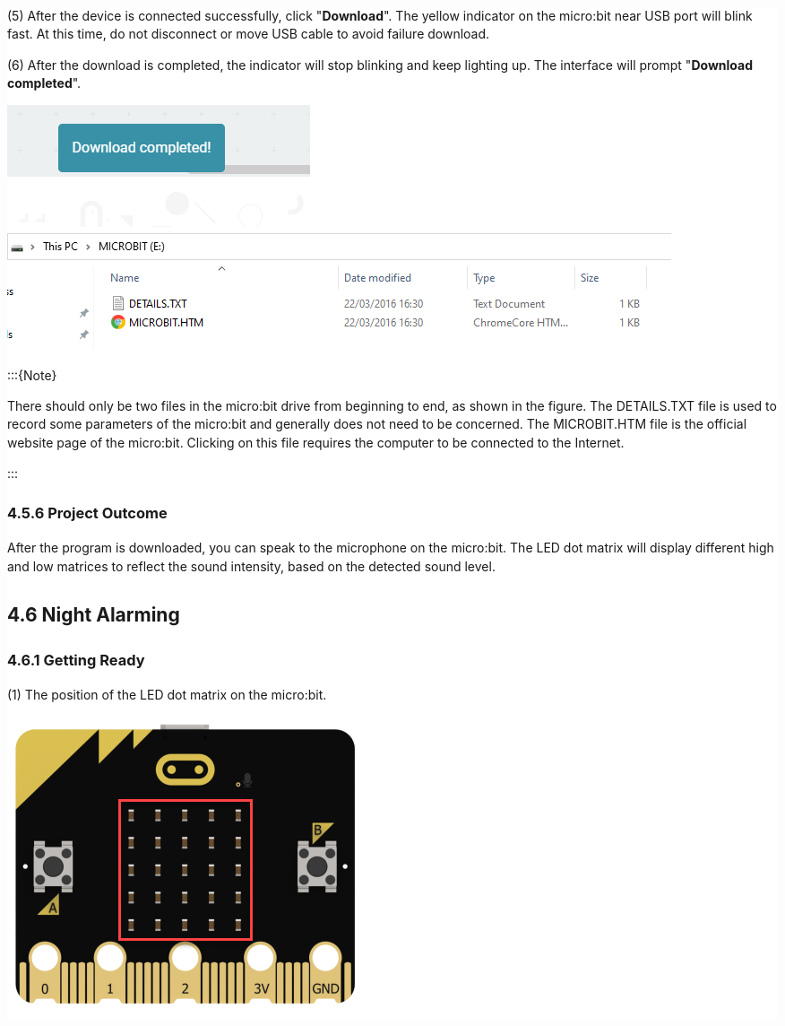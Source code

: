 (5) After the device is connected successfully, click "**Download**". The yellow indicator on the micro:bit near USB port will blink fast. At this time, do not disconnect or move USB cable to avoid failure download.

(6) After the download is completed, the indicator will stop blinking and keep lighting up. The interface will prompt "**Download completed**".

<img class="common_img"  src="../_static/media/chapter_4/section_5/media/image17.png"  />

<img class="common_img"  src="../_static/media/chapter_4/section_5/media/image18.png"  />

:::{Note}

There should only be two files in the micro:bit drive from beginning to end, as shown in the figure. The DETAILS.TXT file is used to record some parameters of the micro:bit and generally does not need to be concerned. The MICROBIT.HTM file is the official website page of the micro:bit. Clicking on this file requires the computer to be connected to the Internet.

:::

### 4.5.6 Project Outcome

After the program is downloaded, you can speak to the microphone on the micro:bit. The LED dot matrix will display different high and low matrices to reflect the sound intensity, based on the detected sound level.

## 4.6 Night Alarming

### 4.6.1 Getting Ready

(1) The position of the LED dot matrix on the micro:bit.

<img class="common_img"  src="../_static/media/chapter_4\section_6\media\image2.png"  />
